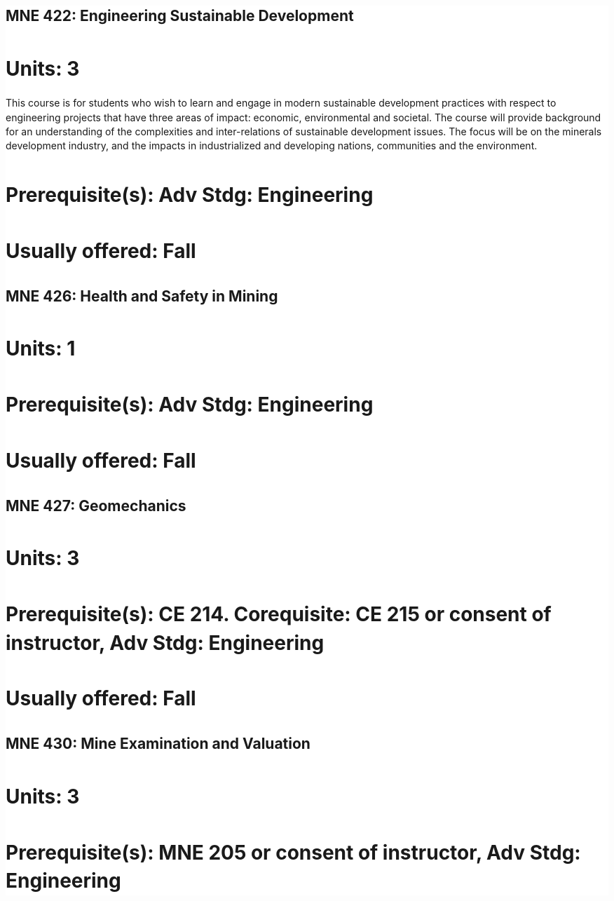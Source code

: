 ## MNE 422: Engineering Sustainable Development

# Units: 3

This course is for students who wish to learn and engage in modern sustainable development practices with respect to engineering projects that have three areas of impact: economic, environmental and societal. The course will provide background for an understanding of the complexities and inter-relations of sustainable development issues. The focus will be on the minerals development industry, and the impacts in industrialized and developing nations, communities and the environment.

# Prerequisite(s): Adv Stdg: Engineering

# Usually offered: Fall

## MNE 426: Health and Safety in Mining

# Units: 1

# Prerequisite(s): Adv Stdg: Engineering

# Usually offered: Fall

## MNE 427: Geomechanics

# Units: 3

# Prerequisite(s): CE 214. Corequisite: CE 215 or consent of instructor, Adv Stdg: Engineering

# Usually offered: Fall

## MNE 430: Mine Examination and Valuation

# Units: 3

# Prerequisite(s): MNE 205 or consent of instructor, Adv Stdg: Engineering
